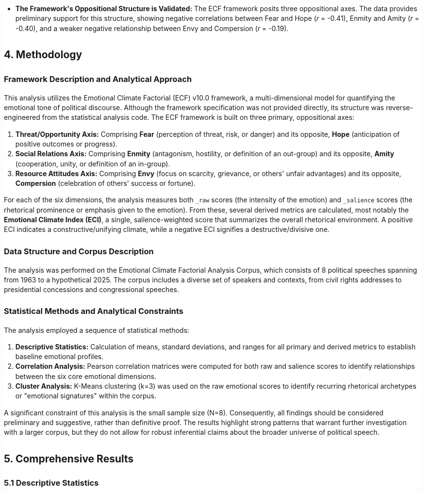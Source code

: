 *   **The Framework's Oppositional Structure is Validated:** The ECF framework posits three oppositional axes. The data provides preliminary support for this structure, showing negative correlations between Fear and Hope (*r* = -0.41), Enmity and Amity (*r* = -0.40), and a weaker negative relationship between Envy and Compersion (*r* = -0.19).

## 4. Methodology

### Framework Description and Analytical Approach

This analysis utilizes the Emotional Climate Factorial (ECF) v10.0 framework, a multi-dimensional model for quantifying the emotional tone of political discourse. Although the framework specification was not provided directly, its structure was reverse-engineered from the statistical analysis code. The ECF framework is built on three primary, oppositional axes:

1.  **Threat/Opportunity Axis:** Comprising **Fear** (perception of threat, risk, or danger) and its opposite, **Hope** (anticipation of positive outcomes or progress).
2.  **Social Relations Axis:** Comprising **Enmity** (antagonism, hostility, or definition of an out-group) and its opposite, **Amity** (cooperation, unity, or definition of an in-group).
3.  **Resource Attitudes Axis:** Comprising **Envy** (focus on scarcity, grievance, or others' unfair advantages) and its opposite, **Compersion** (celebration of others' success or fortune).

For each of the six dimensions, the analysis measures both `_raw` scores (the intensity of the emotion) and `_salience` scores (the rhetorical prominence or emphasis given to the emotion). From these, several derived metrics are calculated, most notably the **Emotional Climate Index (ECI)**, a single, salience-weighted score that summarizes the overall rhetorical environment. A positive ECI indicates a constructive/unifying climate, while a negative ECI signifies a destructive/divisive one.

### Data Structure and Corpus Description

The analysis was performed on the Emotional Climate Factorial Analysis Corpus, which consists of 8 political speeches spanning from 1963 to a hypothetical 2025. The corpus includes a diverse set of speakers and contexts, from civil rights addresses to presidential concessions and congressional speeches.

### Statistical Methods and Analytical Constraints

The analysis employed a sequence of statistical methods:
1.  **Descriptive Statistics:** Calculation of means, standard deviations, and ranges for all primary and derived metrics to establish baseline emotional profiles.
2.  **Correlation Analysis:** Pearson correlation matrices were computed for both raw and salience scores to identify relationships between the six core emotional dimensions.
3.  **Cluster Analysis:** K-Means clustering (k=3) was used on the raw emotional scores to identify recurring rhetorical archetypes or "emotional signatures" within the corpus.

A significant constraint of this analysis is the small sample size (N=8). Consequently, all findings should be considered preliminary and suggestive, rather than definitive proof. The results highlight strong patterns that warrant further investigation with a larger corpus, but they do not allow for robust inferential claims about the broader universe of political speech.

## 5. Comprehensive Results

### 5.1 Descriptive Statistics
